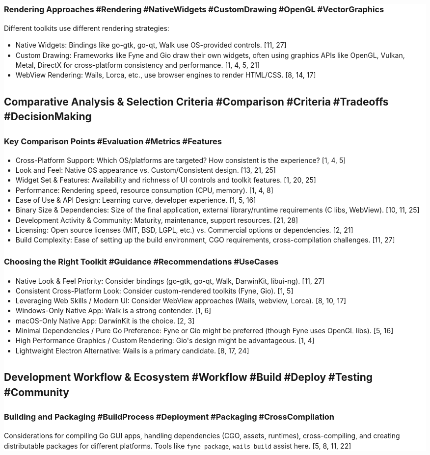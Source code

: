### Rendering Approaches #Rendering #NativeWidgets #CustomDrawing #OpenGL #VectorGraphics
Different toolkits use different rendering strategies:
*   Native Widgets: Bindings like go-gtk, go-qt, Walk use OS-provided controls. [11, 27]
*   Custom Drawing: Frameworks like Fyne and Gio draw their own widgets, often using graphics APIs like OpenGL, Vulkan, Metal, DirectX for cross-platform consistency and performance. [1, 4, 5, 21]
*   WebView Rendering: Wails, Lorca, etc., use browser engines to render HTML/CSS. [8, 14, 17]

## Comparative Analysis & Selection Criteria #Comparison #Criteria #Tradeoffs #DecisionMaking

### Key Comparison Points #Evaluation #Metrics #Features
*   Cross-Platform Support: Which OS/platforms are targeted? How consistent is the experience? [1, 4, 5]
*   Look and Feel: Native OS appearance vs. Custom/Consistent design. [13, 21, 25]
*   Widget Set & Features: Availability and richness of UI controls and toolkit features. [1, 20, 25]
*   Performance: Rendering speed, resource consumption (CPU, memory). [1, 4, 8]
*   Ease of Use & API Design: Learning curve, developer experience. [1, 5, 16]
*   Binary Size & Dependencies: Size of the final application, external library/runtime requirements (C libs, WebView). [10, 11, 25]
*   Development Activity & Community: Maturity, maintenance, support resources. [21, 28]
*   Licensing: Open source licenses (MIT, BSD, LGPL, etc.) vs. Commercial options or dependencies. [2, 21]
*   Build Complexity: Ease of setting up the build environment, CGO requirements, cross-compilation challenges. [11, 27]

### Choosing the Right Toolkit #Guidance #Recommendations #UseCases
*   Native Look & Feel Priority: Consider bindings (go-gtk, go-qt, Walk, DarwinKit, libui-ng). [11, 27]
*   Consistent Cross-Platform Look: Consider custom-rendered toolkits (Fyne, Gio). [1, 5]
*   Leveraging Web Skills / Modern UI: Consider WebView approaches (Wails, webview, Lorca). [8, 10, 17]
*   Windows-Only Native App: Walk is a strong contender. [1, 6]
*   macOS-Only Native App: DarwinKit is the choice. [2, 3]
*   Minimal Dependencies / Pure Go Preference: Fyne or Gio might be preferred (though Fyne uses OpenGL libs). [5, 16]
*   High Performance Graphics / Custom Rendering: Gio's design might be advantageous. [1, 4]
*   Lightweight Electron Alternative: Wails is a primary candidate. [8, 17, 24]

## Development Workflow & Ecosystem #Workflow #Build #Deploy #Testing #Community

### Building and Packaging #BuildProcess #Deployment #Packaging #CrossCompilation
Considerations for compiling Go GUI apps, handling dependencies (CGO, assets, runtimes), cross-compiling, and creating distributable packages for different platforms. Tools like `fyne package`, `wails build` assist here. [5, 8, 11, 22]
